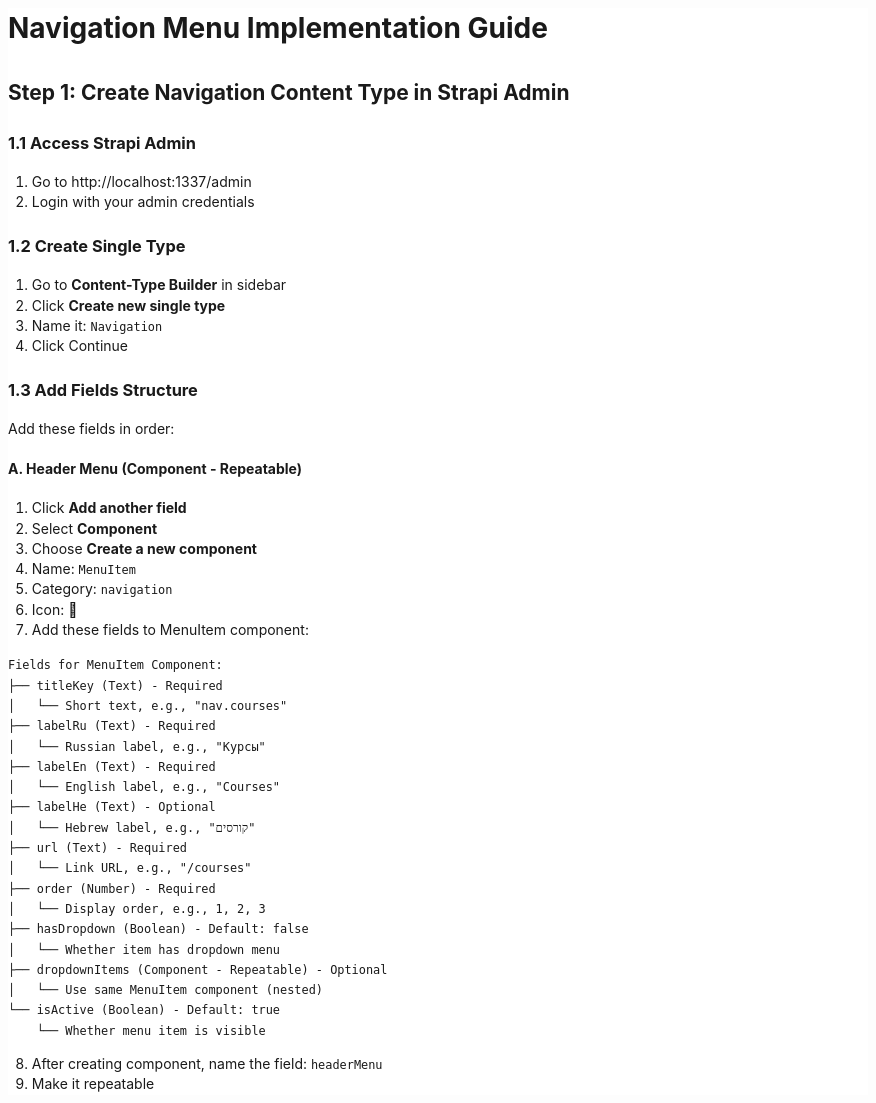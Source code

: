 # Navigation Menu Implementation Guide

## Step 1: Create Navigation Content Type in Strapi Admin

### 1.1 Access Strapi Admin
1. Go to http://localhost:1337/admin
2. Login with your admin credentials

### 1.2 Create Single Type
1. Go to **Content-Type Builder** in sidebar
2. Click **Create new single type**
3. Name it: `Navigation`
4. Click Continue

### 1.3 Add Fields Structure

Add these fields in order:

#### A. Header Menu (Component - Repeatable)
1. Click **Add another field**
2. Select **Component**
3. Choose **Create a new component**
4. Name: `MenuItem`
5. Category: `navigation`
6. Icon: 🔗
7. Add these fields to MenuItem component:

```
Fields for MenuItem Component:
├── titleKey (Text) - Required
│   └── Short text, e.g., "nav.courses"
├── labelRu (Text) - Required
│   └── Russian label, e.g., "Курсы"
├── labelEn (Text) - Required
│   └── English label, e.g., "Courses"
├── labelHe (Text) - Optional
│   └── Hebrew label, e.g., "קורסים"
├── url (Text) - Required
│   └── Link URL, e.g., "/courses"
├── order (Number) - Required
│   └── Display order, e.g., 1, 2, 3
├── hasDropdown (Boolean) - Default: false
│   └── Whether item has dropdown menu
├── dropdownItems (Component - Repeatable) - Optional
│   └── Use same MenuItem component (nested)
└── isActive (Boolean) - Default: true
    └── Whether menu item is visible
```

8. After creating component, name the field: `headerMenu`
9. Make it repeatable
